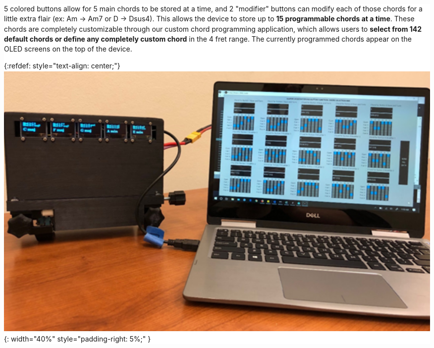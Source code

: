 5 colored buttons allow for 5 main chords to be stored at a time, and 2 "modifier" buttons can modify each of those chords for a little extra flair (ex: Am -> Am7 or D -> Dsus4). This allows the device to store up to **15 programmable chords at a time**. These chords are completely customizable through our custom chord programming application, which allows users to **select from 142 default chords or define any completely custom chord** in the 4 fret range. The currently programmed chords appear on the OLED screens on the top of the device.

{:refdef: style="text-align: center;"}
![Custom interface used for selecting the device's stored chords](/assets/images/simplestrings/chord-programming.png){: width="40%" style="padding-right: 5%;" }